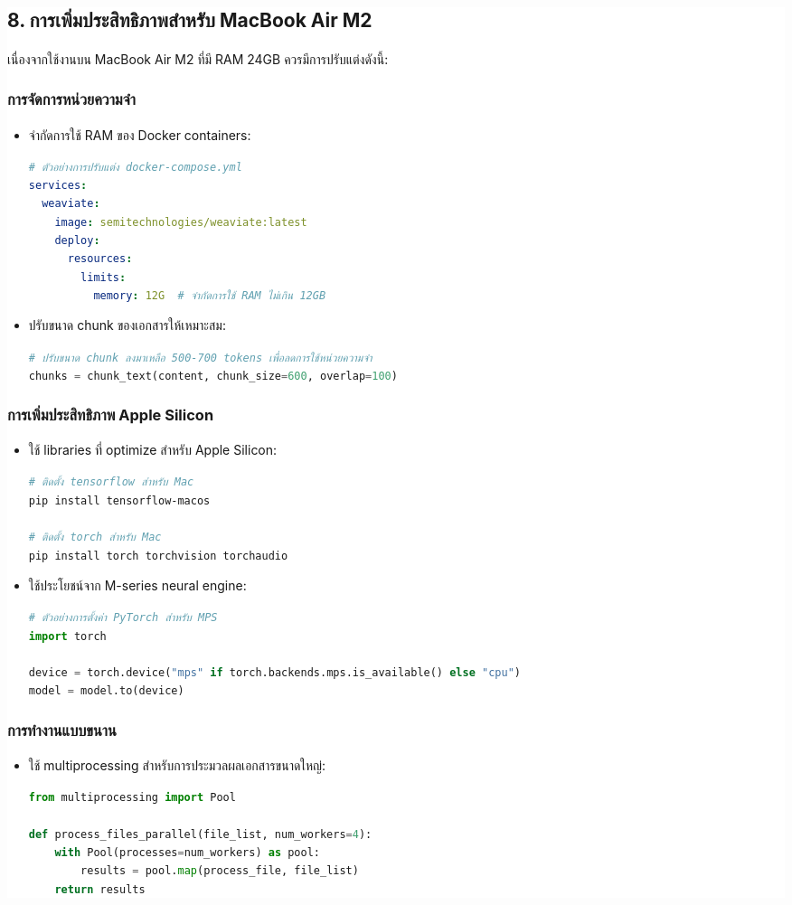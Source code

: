 ## 8. การเพิ่มประสิทธิภาพสำหรับ MacBook Air M2

เนื่องจากใช้งานบน MacBook Air M2 ที่มี RAM 24GB ควรมีการปรับแต่งดังนี้:

### การจัดการหน่วยความจำ

- จำกัดการใช้ RAM ของ Docker containers:
  ```yaml
  # ตัวอย่างการปรับแต่ง docker-compose.yml
  services:
    weaviate:
      image: semitechnologies/weaviate:latest
      deploy:
        resources:
          limits:
            memory: 12G  # จำกัดการใช้ RAM ไม่เกิน 12GB
  ```

- ปรับขนาด chunk ของเอกสารให้เหมาะสม:
  ```python
  # ปรับขนาด chunk ลงมาเหลือ 500-700 tokens เพื่อลดการใช้หน่วยความจำ
  chunks = chunk_text(content, chunk_size=600, overlap=100)
  ```

### การเพิ่มประสิทธิภาพ Apple Silicon

- ใช้ libraries ที่ optimize สำหรับ Apple Silicon:
  ```bash
  # ติดตั้ง tensorflow สำหรับ Mac
  pip install tensorflow-macos
  
  # ติดตั้ง torch สำหรับ Mac
  pip install torch torchvision torchaudio
  ```

- ใช้ประโยชน์จาก M-series neural engine:
  ```python
  # ตัวอย่างการตั้งค่า PyTorch สำหรับ MPS
  import torch
  
  device = torch.device("mps" if torch.backends.mps.is_available() else "cpu")
  model = model.to(device)
  ```

### การทำงานแบบขนาน

- ใช้ multiprocessing สำหรับการประมวลผลเอกสารขนาดใหญ่:
  ```python
  from multiprocessing import Pool
  
  def process_files_parallel(file_list, num_workers=4):
      with Pool(processes=num_workers) as pool:
          results = pool.map(process_file, file_list)
      return results
  ```
